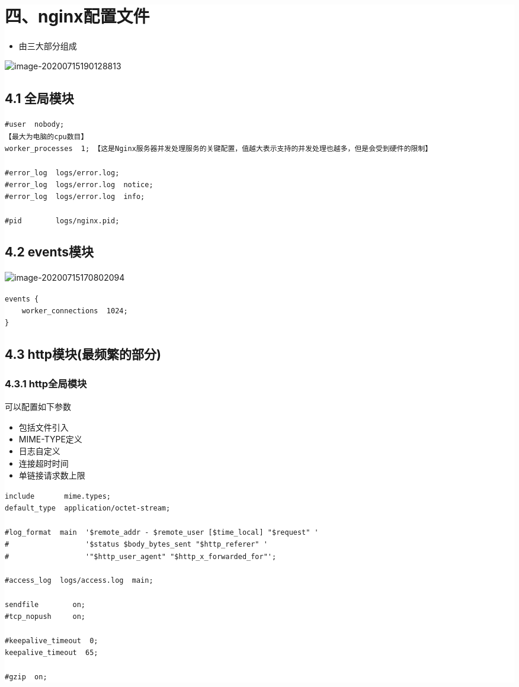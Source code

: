 

# 四、nginx配置文件

* 由三大部分组成

![image-20200715190128813](../../AppData/Roaming/Typora/typora-user-images/image-20200715190128813.png)

## 4.1 全局模块

```
#user  nobody;
【最大为电脑的cpu数目】
worker_processes  1; 【这是Nginx服务器并发处理服务的关键配置，值越大表示支持的并发处理也越多，但是会受到硬件的限制】

#error_log  logs/error.log;
#error_log  logs/error.log  notice;
#error_log  logs/error.log  info;

#pid        logs/nginx.pid;
```



## 4.2 events模块

![image-20200715170802094](../../AppData/Roaming/Typora/typora-user-images/image-20200715170802094.png)

```
events {
    worker_connections  1024;
}
```



## 4.3 http模块(最频繁的部分)

### 4.3.1 http全局模块

可以配置如下参数

* 包括文件引入
* MIME-TYPE定义
* 日志自定义
* 连接超时时间
* 单链接请求数上限

```
include       mime.types;
default_type  application/octet-stream;

#log_format  main  '$remote_addr - $remote_user [$time_local] "$request" '
#                  '$status $body_bytes_sent "$http_referer" '
#                  '"$http_user_agent" "$http_x_forwarded_for"';

#access_log  logs/access.log  main;

sendfile        on;
#tcp_nopush     on;

#keepalive_timeout  0;
keepalive_timeout  65;

#gzip  on;
```